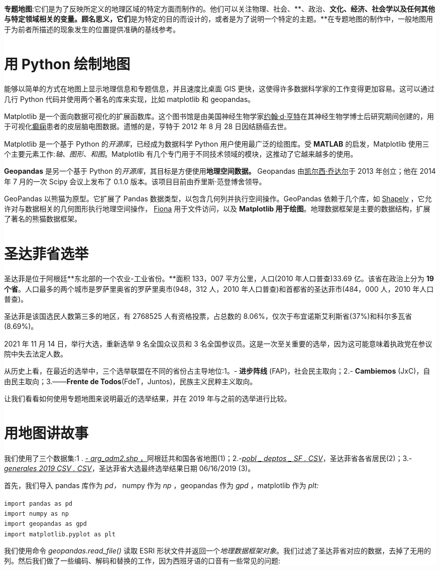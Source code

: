 **专题地图**:它们是为了反映所定义的地理区域的特定方面而制作的。他们可以关注物理、社会、**、政治、**文化、经济、社会学以及任何其他与特定领域相关的变量。顾名思义，它们**是为特定的目的而设计的，或者是为了说明一个特定的主题。**在专题地图的制作中，一般地图用于为前者所描述的现象发生的位置提供准确的基线参考。

# **用 Python 绘制地图**

能够以简单的方式在地图上显示地理信息和专题信息，并且速度比桌面 GIS 更快，这使得许多数据科学家的工作变得更加容易。这可以通过几行 Python 代码并使用两个著名的库来实现，比如 matplotlib 和 geopandas。

Matplotlib 是一个面向数据可视化的扩展函数库。这个图书馆是由美国神经生物学家[约翰·d·亨特](https://en.wikipedia.org/wiki/John_D._Hunter)在其神经生物学博士后研究期间创建的，用于可视化[癫痫](https://en.wikipedia.org/wiki/Electrocorticography)患者的皮层脑电图数据。遗憾的是，亨特于 2012 年 8 月 28 日因结肠癌去世。

Matplotlib 是一个基于 Python 的*开源库*，已经成为数据科学 Python 用户使用最广泛的绘图库。受 **MATLAB** 的启发，Matplotlib 使用三个主要元素工作:*轴、图形、*和*图*。Matplotlib 有几个专门用于不同技术领域的模块，这推动了它越来越多的使用。

**Geopandas** 是另一个基于 Python 的*开源库*，其目标是方便使用**地理空间数据。** Geopandas 由[凯尔西·乔达尔](https://github.com/kjordahl)于 2013 年创立；他在 2014 年 7 月的一次 Scipy 会议上发布了 0.1.0 版本。该项目目前由乔里斯·范登博舍领导。

GeoPandas 以熊猫为原型。它扩展了 Pandas 数据类型，以包含几何列并执行空间操作。GeoPandas 依赖于几个库，如 [Shapely](https://pypi.org/project/Shapely/) ，它允许对与数据相关的几何图形执行地理空间操作， [Fiona](https://pypi.org/project/Fiona/) 用于文件访问，以及 **Matplotlib 用于绘图**。地理数据框架是主要的数据结构，扩展了著名的熊猫数据框架。

# **圣达菲省选举**

圣达菲是位于阿根廷**东北部的一个农业-工业省份。**面积 133，007 平方公里，人口(2010 年人口普查)33.69 亿。该省在政治上分为 **19 个省**。人口最多的两个城市是罗萨里奥省的罗萨里奥市(948，312 人，2010 年人口普查)和首都省的圣达菲市(484，000 人，2010 年人口普查)。

圣达菲是该国选民人数第三多的地区，有 2768525 人有资格投票，占总数的 8.06%，仅次于布宜诺斯艾利斯省(37%)和科尔多瓦省(8.69%)。

2021 年 11 月 14 日，举行大选，重新选举 9 名全国众议员和 3 名全国参议员。这是一次至关重要的选举，因为这可能意味着执政党在参议院中失去法定人数。

从历史上看，在最近的选举中，三个选举联盟在不同的省份占主导地位:1。- **进步阵线** (FAP)，社会民主取向；2.- **Cambiemos** (JxC)，自由民主取向；3.——**Frente de Todos**(FdeT，Juntos)，民族主义民粹主义取向。

让我们看看如何使用专题地图来说明最近的选举结果，并在 2019 年与之前的选举进行比较。

# **用地图讲故事**

我们使用了三个数据集:1 . [- *arg_adm2.shp* ，](https://www.ign.gob.ar/NuestrasActividades/InformacionGeoespacial/CapasSIG)阿根廷共和国各省地图(1)；2.-[*pobl _ deptos _ SF . CSV*](https://www.santafe.gov.ar/index.php/web/content/view/full/111738/(subtema)/93664)，圣达菲省各省居民(2)；3.-[*generales 2019 CSV . CSV*](https://www.santafe.gov.ar/tribunalelectoral/resultados-escrutinio-definitivo-elecciones-generales-2019/)，圣达菲省大选最终选举结果日期 06/16/2019 (3)。

首先，我们导入 pandas 库作为 *pd，* numpy 作为 *np* ，geopandas 作为 *gpd* ，matplotlib 作为 *plt:*

```
import pandas as pd
import numpy as np
import geopandas as gpd
import matplotlib.pyplot as plt 
```

我们使用命令 *geopandas.read_file()* 读取 ESRI 形状文件并返回一个*地理数据框架对象*。我们过滤了圣达菲省对应的数据，去掉了无用的列。然后我们做了一些编码、解码和替换的工作，因为西班牙语的口音有一些常见的问题:
